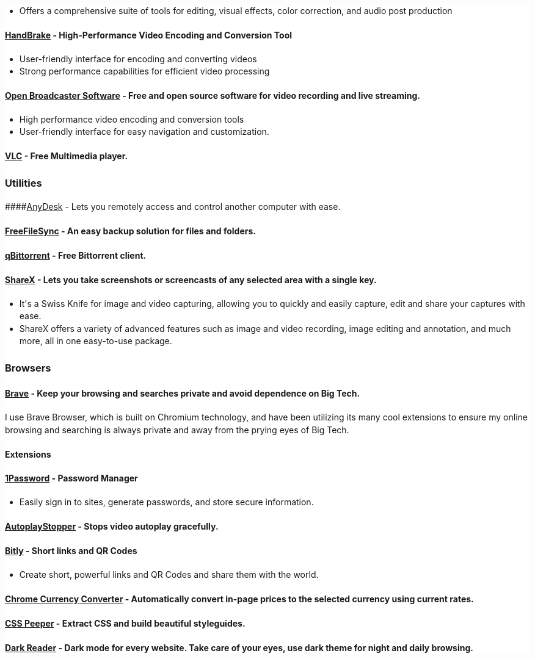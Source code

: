 - Offers a comprehensive suite of tools for editing, visual effects, color correction, and audio post production

#### [HandBrake](http://handbrake.fr/) - High-Performance Video Encoding and Conversion Tool

- User-friendly interface for encoding and converting videos
- Strong performance capabilities for efficient video processing

#### [Open Broadcaster Software](https://obsproject.com/) - Free and open source software for video recording and live streaming.

- High performance video encoding and conversion tools
- User-friendly interface for easy navigation and customization.

#### [VLC](http://www.videolan.org/vlc/index.html) - Free Multimedia player.

### Utilities 
####[AnyDesk](www.anydesk.com) - Lets you remotely access and control another computer with ease.

#### [FreeFileSync](http://www.freefilesync.org/) - An easy backup solution for files and folders.

#### [qBittorrent](https://qbittorrent.org/) - Free Bittorrent client.

#### [ShareX](https://getsharex.com/) - Lets you take screenshots or screencasts of any selected area with a single key.

- It's a Swiss Knife for image and video capturing, allowing you to quickly and easily capture, edit and share your captures with ease.
- ShareX offers a variety of advanced features such as image and video recording, image editing and annotation, and much more, all in one easy-to-use package.

### Browsers

#### [Brave](https://brave.com/) - Keep your browsing and searches private and avoid dependence on Big Tech.
I use Brave Browser, which is built on Chromium technology, and have been utilizing its many cool extensions to ensure my online browsing and searching is always private and away from the prying eyes of Big Tech.
#### Extensions 

#### [1Password](https://1password.com/) - Password Manager
-   Easily sign in to sites, generate passwords, and store secure information.
#### [AutoplayStopper](https://github.com/KamranMackey/AutoplayStopper) - Stops video autoplay gracefully.
#### [Bitly](https://bitly.com/) - Short links and QR Codes
-   Create short, powerful links and QR Codes and share them with the world.
#### [Chrome Currency Converter](https://chrome.google.com/webstore/detail/chrome-currency-converter/fhjcjhcjgjmjfhgjfjhjmfjhjfjmhjf) - Automatically convert in-page prices to the selected currency using current rates.
#### [CSS Peeper](https://csspeeper.com/) - Extract CSS and build beautiful styleguides.
#### [Dark Reader](https://darkreader.org/) - Dark mode for every website. Take care of your eyes, use dark theme for night and daily browsing.